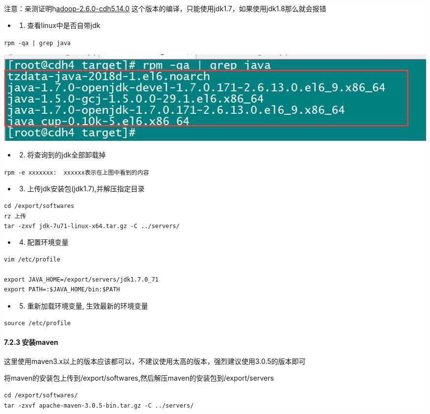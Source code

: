 注意：亲测证明h[adoop-2.6.0-cdh5.14.0](http://archive.cloudera.com/cdh5/cdh/5/hadoop-2.6.0-cdh5.14.0-src.tar.gz) 这个版本的编译，只能使用jdk1.7，如果使用jdk1.8那么就会报错

* 1) 查看linux中是否自带jdk

```
rpm -qa | grep java 
```

![1560652639954](assets/1560652639954.png)

* 2) 将查询到的jdk全部卸载掉

```
rpm -e xxxxxxx:  xxxxxx表示在上图中看到的内容
```

* 3) 上传jdk安装包(jdk1.7),并解压指定目录

```
cd /export/softwares
rz 上传
tar -zxvf jdk-7u71-linux-x64.tar.gz -C ../servers/
```

* 4) 配置环境变量

```
vim /etc/profile

export JAVA_HOME=/export/servers/jdk1.7.0_71
export PATH=:$JAVA_HOME/bin:$PATH
```

* 5) 重新加载环境变量, 生效最新的环境变量

```
source /etc/profile
```

#### 7.2.3 安装maven

​	这里使用maven3.x以上的版本应该都可以，不建议使用太高的版本，强烈建议使用3.0.5的版本即可

​	将maven的安装包上传到/export/softwares,然后解压maven的安装包到/export/servers

```
cd /export/softwares/
tar -zxvf apache-maven-3.0.5-bin.tar.gz -C ../servers/
```
